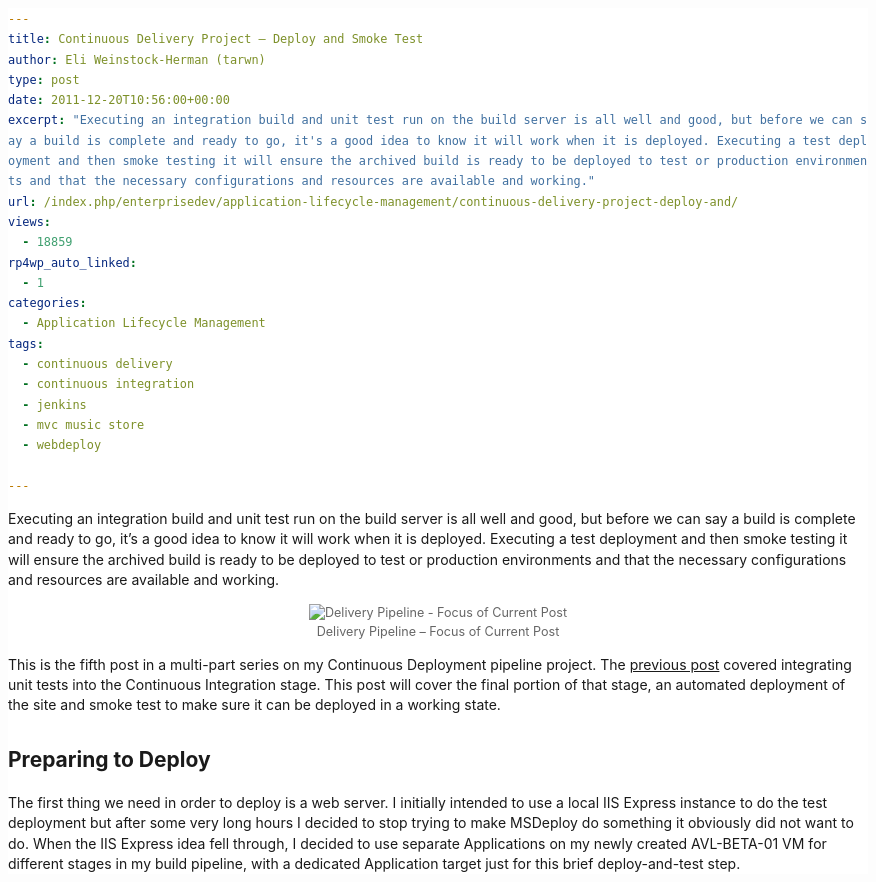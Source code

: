 ```yaml
---
title: Continuous Delivery Project – Deploy and Smoke Test
author: Eli Weinstock-Herman (tarwn)
type: post
date: 2011-12-20T10:56:00+00:00
excerpt: "Executing an integration build and unit test run on the build server is all well and good, but before we can say a build is complete and ready to go, it's a good idea to know it will work when it is deployed. Executing a test deployment and then smoke testing it will ensure the archived build is ready to be deployed to test or production environments and that the necessary configurations and resources are available and working."
url: /index.php/enterprisedev/application-lifecycle-management/continuous-delivery-project-deploy-and/
views:
  - 18859
rp4wp_auto_linked:
  - 1
categories:
  - Application Lifecycle Management
tags:
  - continuous delivery
  - continuous integration
  - jenkins
  - mvc music store
  - webdeploy

---
```

Executing an integration build and unit test run on the build server is all well and good, but before we can say a build is complete and ready to go, it&#8217;s a good idea to know it will work when it is deployed. Executing a test deployment and then smoke testing it will ensure the archived build is ready to be deployed to test or production environments and that the necessary configurations and resources are available and working.

<div style="text-align: center; font-size: .9em; color: #666666;">
  <img src="http://www.tiernok.com/LTDBlog/ContinuousDelivery/Overview_p4.png" title="Delivery Pipeline - Focus of Current Post" /><br /> Delivery Pipeline &#8211; Focus of Current Post
</div>

This is the fifth post in a multi-part series on my Continuous Deployment pipeline project. The [previous post][1] covered integrating unit tests into the Continuous Integration stage. This post will cover the final portion of that stage, an automated deployment of the site and smoke test to make sure it can be deployed in a working state.

## Preparing to Deploy

The first thing we need in order to deploy is a web server. I initially intended to use a local IIS Express instance to do the test deployment but after some very long hours I decided to stop trying to make MSDeploy do something it obviously did not want to do. When the IIS Express idea fell through, I decided to use separate Applications on my newly created AVL-BETA-01 VM for different stages in my build pipeline, with a dedicated Application target just for this brief deploy-and-test step.


 [1]: /index.php/EnterpriseDev/UnitTest/continuous-delivery-project-incorporating-the "Continuous Delivery Project - Incorporating the Unit Tests"
 [2]: http://learn.iis.net/page.aspx/516/configure-the-web-deployment-handler/ "Configure Web Deployment Handler"
 [3]: http://mr.chriscompton.me/2011/11/assembly-errors/ "Helper assembly errors"